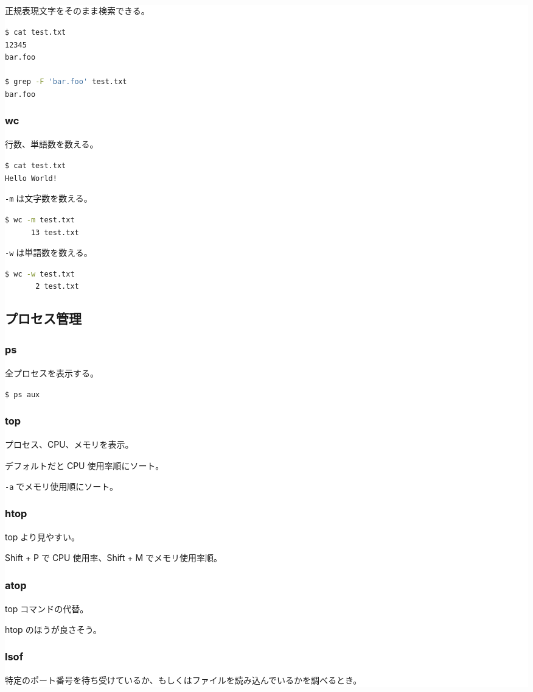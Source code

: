 正規表現文字をそのまま検索できる。
```bash
$ cat test.txt
12345
bar.foo

$ grep -F 'bar.foo' test.txt
bar.foo
```

### wc
行数、単語数を数える。
```bash
$ cat test.txt
Hello World!
```

`-m` は文字数を数える。
```bash
$ wc -m test.txt
      13 test.txt
```

`-w` は単語数を数える。
```bash
$ wc -w test.txt
       2 test.txt
```

## プロセス管理
### ps
全プロセスを表示する。
```bash
$ ps aux
```

### top
プロセス、CPU、メモリを表示。

デフォルトだと CPU 使用率順にソート。

`-a` でメモリ使用順にソート。

### htop
top より見やすい。

Shift + P で CPU 使用率、Shift + M でメモリ使用率順。

### atop
top コマンドの代替。

htop のほうが良さそう。

### lsof
特定のポート番号を待ち受けているか、もしくはファイルを読み込んでいるかを調べるとき。
